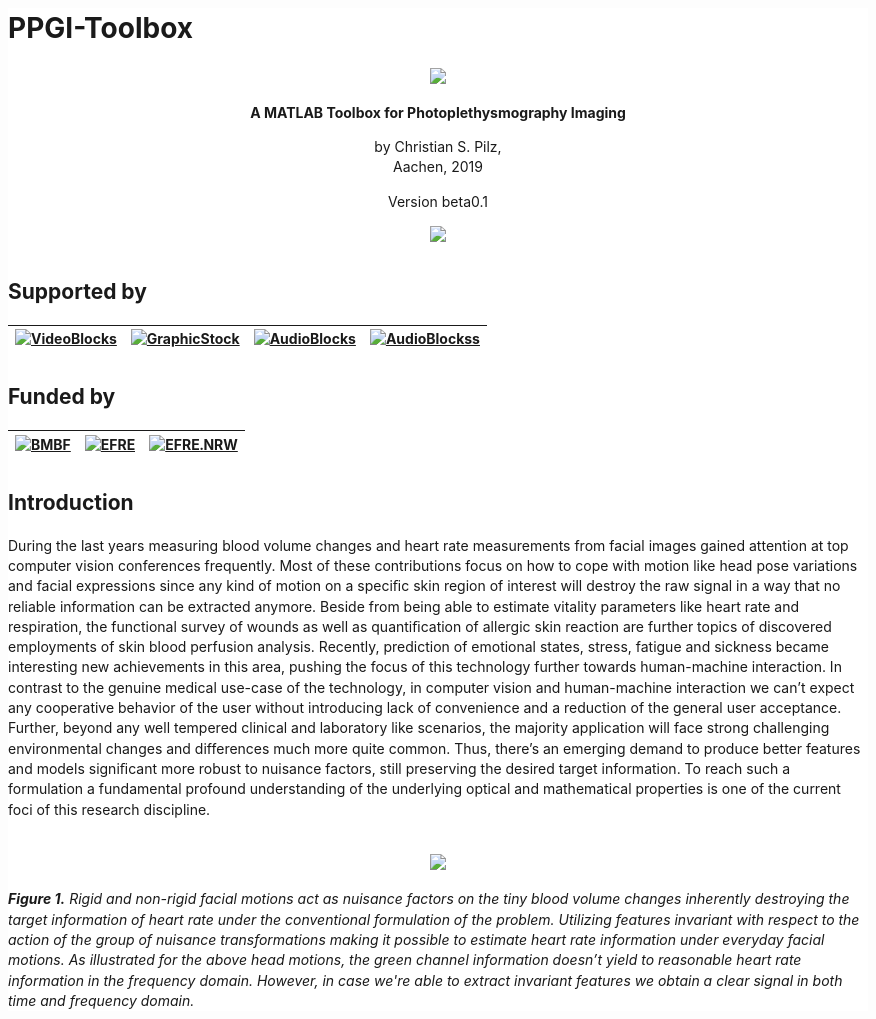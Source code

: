 # PPGI-Toolbox 
<p align="center"><img width=60% src="https://github.com/partofthestars/PPGI-Toolbox/blob/master/media/ico/Logo.jpg"></p>
<p align="center"><b>A MATLAB Toolbox for Photoplethysmography Imaging</b></p>
<p align="center">by Christian S. Pilz,<br>
  Aachen, 2019</p>
<p align="center">Version beta0.1</p>
<p align="center"><img width=10% src="https://github.com/partofthestars/PPGI-Toolbox/blob/master/media/ico/beta.jpg"></p>

## Supported by

| [![VideoBlocks](https://github.com/partofthestars/PPGI-Toolbox/blob/master/media/ico/cancontrols.png)](http://cancontrols.com)  | [![GraphicStock](https://github.com/partofthestars/PPGI-Toolbox/blob/master/media/ico/IXP.png)](http://ixp-duesseldorf.de) | [![AudioBlocks](https://github.com/partofthestars/PPGI-Toolbox/blob/master/media/ico/UKAchen.png)](https://www.ukaachen.de/kliniken-institute/klinik-fuer-psychiatrie-psychotherapie-und-psychosomatik/forschung/neuropsychologie.html) | [![AudioBlockss](https://github.com/partofthestars/PPGI-Toolbox/blob/master/media/ico/MedIT_RWTH.png)](https://www.medit.hia.rwth-aachen.de) | 
|:---:|:---:|:---:| :---:|

## Funded by

| [![BMBF](https://github.com/partofthestars/PPGI-Toolbox/blob/master/media/ico/efre_eu_logo.png)](https://ec.europa.eu/regional_policy/en/funding/erdf/)  | [![EFRE](https://github.com/partofthestars/PPGI-Toolbox/blob/master/media/ico/BMBF.png)](http://bmbf.de) | [![EFRE.NRW](https://github.com/partofthestars/PPGI-Toolbox/blob/master/media/ico/efre_nrw_logo.jpg)](http://efre.nrw.de) |
|:---:|:---:|:---:|


## Introduction

During the last years measuring blood volume changes and heart rate measurements from facial images
gained attention at top computer vision conferences frequently. Most of these contributions focus
on how to cope with motion like head pose variations and facial expressions since any kind of motion on a speciﬁc
skin region of interest will destroy the raw signal in a way that no reliable information can be extracted anymore.
Beside from being able to estimate vitality parameters like heart rate and respiration, the functional survey of wounds
as well as quantiﬁcation of allergic skin reaction are further topics of discovered employments of skin blood
perfusion analysis. Recently, prediction of emotional states, stress, fatigue and sickness became interesting new achievements in this area, pushing the focus of this technology further towards human-machine interaction.
In contrast to the genuine medical use-case of the technology, in computer vision and human-machine interaction we can’t expect any cooperative behavior of the user without introducing lack of convenience and a reduction of
the general user acceptance. Further, beyond any well tempered clinical and laboratory like scenarios, the majority
application will face strong challenging environmental changes and differences much more quite common. Thus,
there’s an emerging demand to produce better features and models signiﬁcant more robust to nuisance factors, still
preserving the desired target information. To reach such a formulation a fundamental profound understanding of the
underlying optical and mathematical properties is one of the current foci of this research discipline.
<br><br>
<p align="center"><img width=75% src="https://github.com/partofthestars/PPGI-Toolbox/blob/master/media/ico/cvpr2018.jpg"></p>
<i><b>Figure 1.</b> Rigid and non-rigid facial motions act as nuisance factors
on the tiny blood volume changes inherently destroying the target
information of heart rate under the conventional formulation of the
problem. Utilizing features invariant with respect to the action of the group of nuisance
transformations making it possible to estimate heart rate information under everyday facial motions. As illustrated for the above head motions, the green channel information doesn’t yield to reasonable heart rate information in the frequency domain. However, in case we're able to extract invariant features we obtain a clear signal in both time
and frequency domain.</i>
